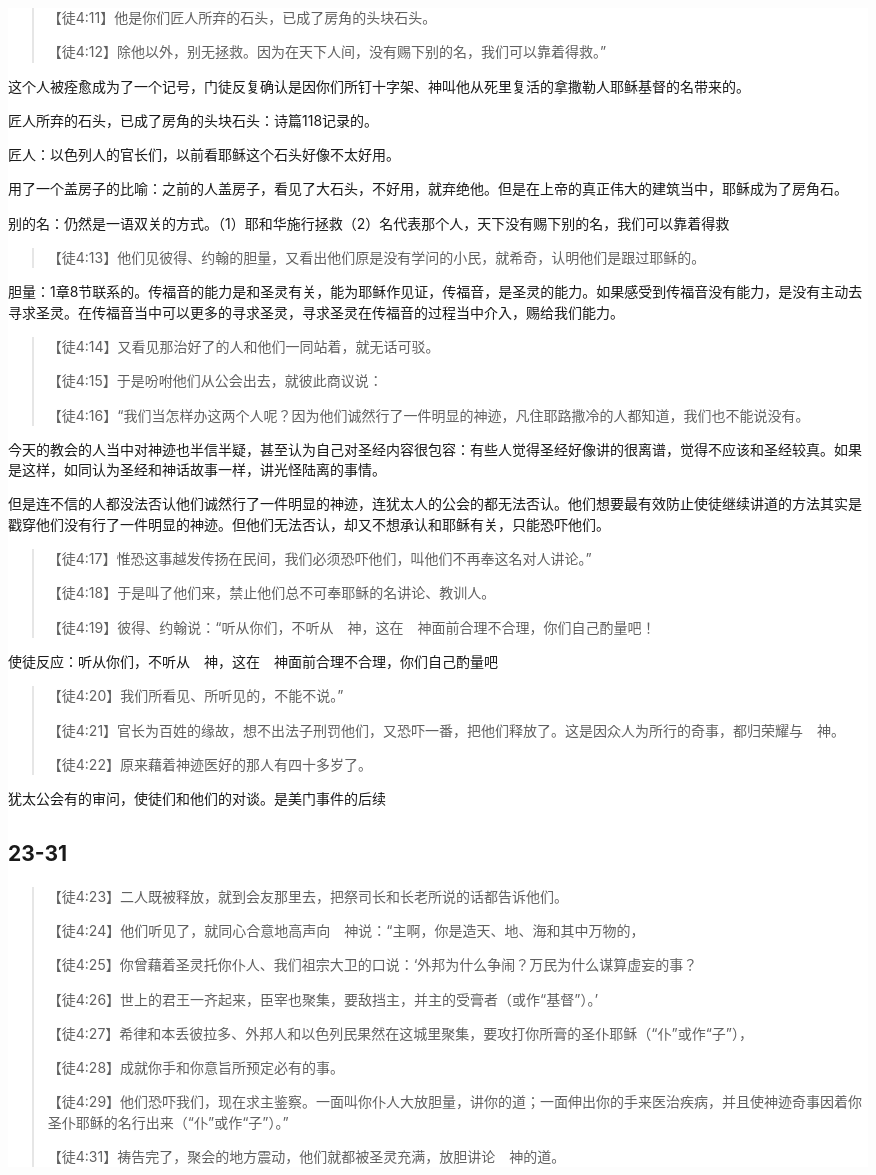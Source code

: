 >
> 【徒4:11】他是你们匠人所弃的石头，已成了房角的头块石头。
>
> 【徒4:12】除他以外，别无拯救。因为在天下人间，没有赐下别的名，我们可以靠着得救。”

这个人被痊愈成为了一个记号，门徒反复确认是因你们所钉十字架、神叫他从死里复活的拿撒勒人耶稣基督的名带来的。

匠人所弃的石头，已成了房角的头块石头：诗篇118记录的。

匠人：以色列人的官长们，以前看耶稣这个石头好像不太好用。

用了一个盖房子的比喻：之前的人盖房子，看见了大石头，不好用，就弃绝他。但是在上帝的真正伟大的建筑当中，耶稣成为了房角石。

别的名：仍然是一语双关的方式。（1）耶和华施行拯救（2）名代表那个人，天下没有赐下别的名，我们可以靠着得救

> 【徒4:13】他们见彼得、约翰的胆量，又看出他们原是没有学问的小民，就希奇，认明他们是跟过耶稣的。

胆量：1章8节联系的。传福音的能力是和圣灵有关，能为耶稣作见证，传福音，是圣灵的能力。如果感受到传福音没有能力，是没有主动去寻求圣灵。在传福音当中可以更多的寻求圣灵，寻求圣灵在传福音的过程当中介入，赐给我们能力。

> 【徒4:14】又看见那治好了的人和他们一同站着，就无话可驳。
>
> 【徒4:15】于是吩咐他们从公会出去，就彼此商议说：
>
> 【徒4:16】“我们当怎样办这两个人呢？因为他们诚然行了一件明显的神迹，凡住耶路撒冷的人都知道，我们也不能说没有。

今天的教会的人当中对神迹也半信半疑，甚至认为自己对圣经内容很包容：有些人觉得圣经好像讲的很离谱，觉得不应该和圣经较真。如果是这样，如同认为圣经和神话故事一样，讲光怪陆离的事情。

但是连不信的人都没法否认他们诚然行了一件明显的神迹，连犹太人的公会的都无法否认。他们想要最有效防止使徒继续讲道的方法其实是戳穿他们没有行了一件明显的神迹。但他们无法否认，却又不想承认和耶稣有关，只能恐吓他们。

> 【徒4:17】惟恐这事越发传扬在民间，我们必须恐吓他们，叫他们不再奉这名对人讲论。”
>
> 【徒4:18】于是叫了他们来，禁止他们总不可奉耶稣的名讲论、教训人。
>
> 【徒4:19】彼得、约翰说：“听从你们，不听从　神，这在　神面前合理不合理，你们自己酌量吧！

使徒反应：听从你们，不听从　神，这在　神面前合理不合理，你们自己酌量吧

> 【徒4:20】我们所看见、所听见的，不能不说。”
>
> 【徒4:21】官长为百姓的缘故，想不出法子刑罚他们，又恐吓一番，把他们释放了。这是因众人为所行的奇事，都归荣耀与　神。
>
> 【徒4:22】原来藉着神迹医好的那人有四十多岁了。
>

犹太公会有的审问，使徒们和他们的对谈。是美门事件的后续

## 23-31

> 【徒4:23】二人既被释放，就到会友那里去，把祭司长和长老所说的话都告诉他们。
>
> 【徒4:24】他们听见了，就同心合意地高声向　神说：“主啊，你是造天、地、海和其中万物的，
>
> 【徒4:25】你曾藉着圣灵托你仆人、我们祖宗大卫的口说：‘外邦为什么争闹？万民为什么谋算虚妄的事？
>
> 【徒4:26】世上的君王一齐起来，臣宰也聚集，要敌挡主，并主的受膏者（或作“基督”）。’
>
> 【徒4:27】希律和本丢彼拉多、外邦人和以色列民果然在这城里聚集，要攻打你所膏的圣仆耶稣（“仆”或作“子”），
>
> 【徒4:28】成就你手和你意旨所预定必有的事。
>
> 【徒4:29】他们恐吓我们，现在求主鉴察。一面叫你仆人大放胆量，讲你的道；一面伸出你的手来医治疾病，并且使神迹奇事因着你圣仆耶稣的名行出来（“仆”或作“子”）。”
>
> 【徒4:31】祷告完了，聚会的地方震动，他们就都被圣灵充满，放胆讲论　神的道。
